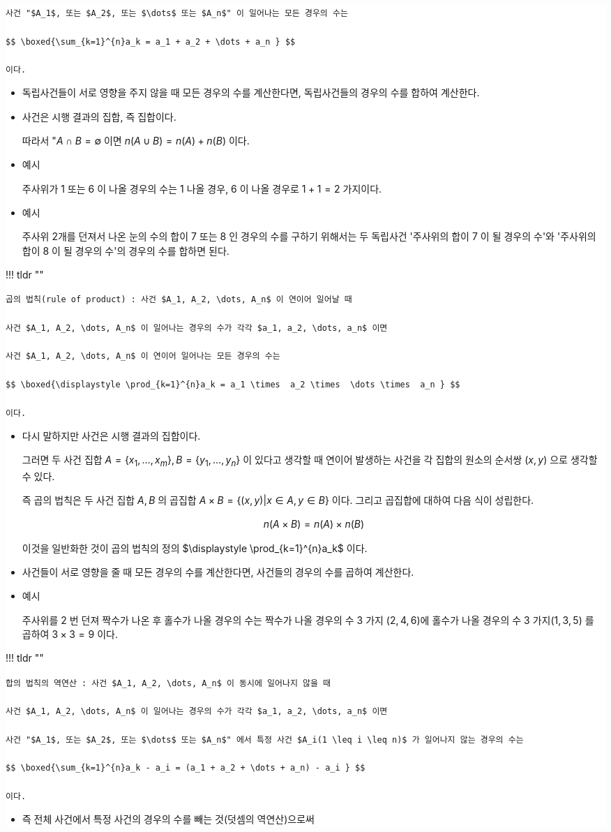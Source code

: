     사건 "$A_1$, 또는 $A_2$, 또는 $\dots$ 또는 $A_n$" 이 일어나는 모든 경우의 수는 
    
    $$ \boxed{\sum_{k=1}^{n}a_k = a_1 + a_2 + \dots + a_n } $$
    
    이다.

- 독립사건들이 서로 영향을 주지 않을 때 모든 경우의 수를 계산한다면, 독립사건들의 경우의 수를 합하여 계산한다.

- 사건은 시행 결과의 집합, 즉 집합이다.

    따라서 "$A \cap B = \emptyset$ 이면 $n(A \cup B) = n(A) + n(B)$ 이다.

- 예시 

    주사위가 $1$ 또는 $6$ 이 나올 경우의 수는 $1$ 나올 경우, $6$ 이 나올 경우로 $1 + 1 = 2$ 가지이다. 

- 예시 

    주사위 $2$개를 던져서 나온 눈의 수의 합이 $7$ 또는 $8$ 인 경우의 수를 구하기 위해서는 두 독립사건 '주사위의 합이 $7$ 이 될 경우의 수'와 '주사위의 합이 $8$ 이 될 경우의 수'의 경우의 수를 합하면 된다.

!!! tldr ""

    곱의 법칙(rule of product) : 사건 $A_1, A_2, \dots, A_n$ 이 연이어 일어날 때
    
    사건 $A_1, A_2, \dots, A_n$ 이 일어나는 경우의 수가 각각 $a_1, a_2, \dots, a_n$ 이면
    
    사건 $A_1, A_2, \dots, A_n$ 이 연이어 일어나는 모든 경우의 수는 
    
    $$ \boxed{\displaystyle \prod_{k=1}^{n}a_k = a_1 \times  a_2 \times  \dots \times  a_n } $$
    
    이다.

- 다시 말하지만 사건은 시행 결과의 집합이다. 

    그러면 두 사건 집합 $A=\{x_1, \dots, x_m\}, B=\{y_1, \dots, y_n\}$ 이 있다고 생각할 때 연이어 발생하는 사건을 각 집합의 원소의 순서쌍 $(x, y)$ 으로 생각할 수 있다.

    즉 곱의 법칙은 두 사건 집합 $A, B$ 의 곱집합 $A \times B = \{(x, y) | x \in A, y \in B\}$ 이다. 그리고 곱집합에 대하여 다음 식이 성립한다. 

    $$ n(A \times B)  = n(A) \times n(B) $$

    이것을 일반화한 것이 곱의 법칙의 정의 $\displaystyle \prod_{k=1}^{n}a_k$ 이다. 

- 사건들이 서로 영향을 줄 때 모든 경우의 수를 계산한다면, 사건들의 경우의 수를 곱하여 계산한다.

- 예시 

    주사위를 $2$ 번 던져 짝수가 나온 후 홀수가 나올 경우의 수는 짝수가 나올 경우의 수 $3$ 가지 ($2, 4, 6$)에 홀수가 나올 경우의 수 $3$ 가지($1, 3, 5$) 를 곱하여 $3 \times 3 = 9$ 이다.

!!! tldr ""

    합의 법칙의 역연산 : 사건 $A_1, A_2, \dots, A_n$ 이 동시에 일어나지 않을 때
    
    사건 $A_1, A_2, \dots, A_n$ 이 일어나는 경우의 수가 각각 $a_1, a_2, \dots, a_n$ 이면 
    
    사건 "$A_1$, 또는 $A_2$, 또는 $\dots$ 또는 $A_n$" 에서 특정 사건 $A_i(1 \leq i \leq n)$ 가 일어나지 않는 경우의 수는 
    
    $$ \boxed{\sum_{k=1}^{n}a_k - a_i = (a_1 + a_2 + \dots + a_n) - a_i } $$
    
    이다.

- 즉 전체 사건에서 특정 사건의 경우의 수를 빼는 것(덧셈의 역연산)으로써 
